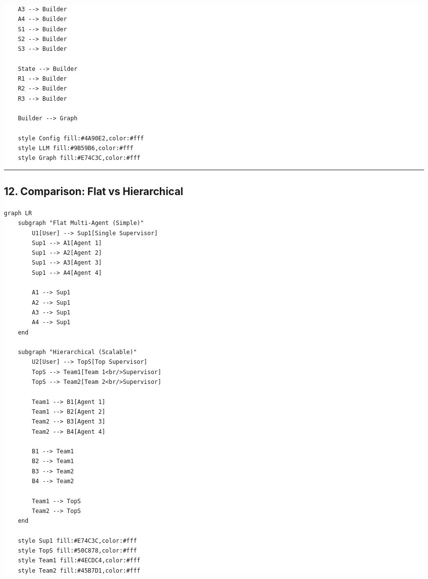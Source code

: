 ```mermaid
    A3 --> Builder
    A4 --> Builder
    S1 --> Builder
    S2 --> Builder
    S3 --> Builder
    
    State --> Builder
    R1 --> Builder
    R2 --> Builder
    R3 --> Builder
    
    Builder --> Graph
    
    style Config fill:#4A90E2,color:#fff
    style LLM fill:#9B59B6,color:#fff
    style Graph fill:#E74C3C,color:#fff
```

---

## 12. Comparison: Flat vs Hierarchical

```mermaid
graph LR
    subgraph "Flat Multi-Agent (Simple)"
        U1[User] --> Sup1[Single Supervisor]
        Sup1 --> A1[Agent 1]
        Sup1 --> A2[Agent 2]
        Sup1 --> A3[Agent 3]
        Sup1 --> A4[Agent 4]
        
        A1 --> Sup1
        A2 --> Sup1
        A3 --> Sup1
        A4 --> Sup1
    end
    
    subgraph "Hierarchical (Scalable)"
        U2[User] --> TopS[Top Supervisor]
        TopS --> Team1[Team 1<br/>Supervisor]
        TopS --> Team2[Team 2<br/>Supervisor]
        
        Team1 --> B1[Agent 1]
        Team1 --> B2[Agent 2]
        Team2 --> B3[Agent 3]
        Team2 --> B4[Agent 4]
        
        B1 --> Team1
        B2 --> Team1
        B3 --> Team2
        B4 --> Team2
        
        Team1 --> TopS
        Team2 --> TopS
    end
    
    style Sup1 fill:#E74C3C,color:#fff
    style TopS fill:#50C878,color:#fff
    style Team1 fill:#4ECDC4,color:#fff
    style Team2 fill:#45B7D1,color:#fff
```
